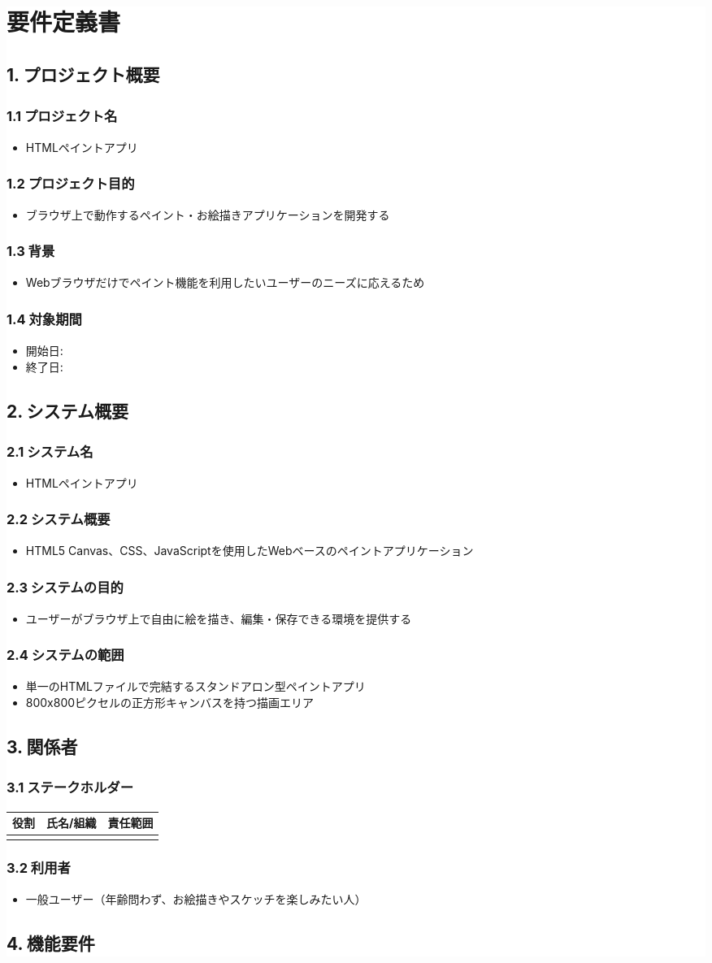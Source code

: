 # 要件定義書

## 1. プロジェクト概要

### 1.1 プロジェクト名
- HTMLペイントアプリ

### 1.2 プロジェクト目的
- ブラウザ上で動作するペイント・お絵描きアプリケーションを開発する

### 1.3 背景
- Webブラウザだけでペイント機能を利用したいユーザーのニーズに応えるため

### 1.4 対象期間
- 開始日: 
- 終了日: 

## 2. システム概要

### 2.1 システム名
- HTMLペイントアプリ

### 2.2 システム概要
- HTML5 Canvas、CSS、JavaScriptを使用したWebベースのペイントアプリケーション

### 2.3 システムの目的
- ユーザーがブラウザ上で自由に絵を描き、編集・保存できる環境を提供する

### 2.4 システムの範囲
- 単一のHTMLファイルで完結するスタンドアロン型ペイントアプリ
- 800x800ピクセルの正方形キャンバスを持つ描画エリア

## 3. 関係者

### 3.1 ステークホルダー
| 役割 | 氏名/組織 | 責任範囲 |
|------|-----------|----------|
|      |           |          |

### 3.2 利用者
- 一般ユーザー（年齢問わず、お絵描きやスケッチを楽しみたい人）

## 4. 機能要件

